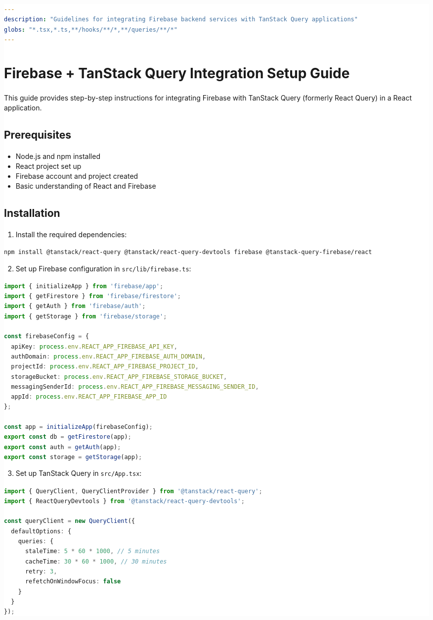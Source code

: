 ```yaml
---
description: "Guidelines for integrating Firebase backend services with TanStack Query applications"
globs: "*.tsx,*.ts,**/hooks/**/*,**/queries/**/*"
---
```


# Firebase + TanStack Query Integration Setup Guide

This guide provides step-by-step instructions for integrating Firebase with TanStack Query (formerly React Query) in a React application.

## Prerequisites
- Node.js and npm installed
- React project set up
- Firebase account and project created
- Basic understanding of React and Firebase

## Installation

1. Install the required dependencies:
```bash
npm install @tanstack/react-query @tanstack/react-query-devtools firebase @tanstack-query-firebase/react
```

2. Set up Firebase configuration in `src/lib/firebase.ts`:
```typescript
import { initializeApp } from 'firebase/app';
import { getFirestore } from 'firebase/firestore';
import { getAuth } from 'firebase/auth';
import { getStorage } from 'firebase/storage';

const firebaseConfig = {
  apiKey: process.env.REACT_APP_FIREBASE_API_KEY,
  authDomain: process.env.REACT_APP_FIREBASE_AUTH_DOMAIN,
  projectId: process.env.REACT_APP_FIREBASE_PROJECT_ID,
  storageBucket: process.env.REACT_APP_FIREBASE_STORAGE_BUCKET,
  messagingSenderId: process.env.REACT_APP_FIREBASE_MESSAGING_SENDER_ID,
  appId: process.env.REACT_APP_FIREBASE_APP_ID
};

const app = initializeApp(firebaseConfig);
export const db = getFirestore(app);
export const auth = getAuth(app);
export const storage = getStorage(app);
```

3. Set up TanStack Query in `src/App.tsx`:
```typescript
import { QueryClient, QueryClientProvider } from '@tanstack/react-query';
import { ReactQueryDevtools } from '@tanstack/react-query-devtools';

const queryClient = new QueryClient({
  defaultOptions: {
    queries: {
      staleTime: 5 * 60 * 1000, // 5 minutes
      cacheTime: 30 * 60 * 1000, // 30 minutes
      retry: 3,
      refetchOnWindowFocus: false
    }
  }
});
```